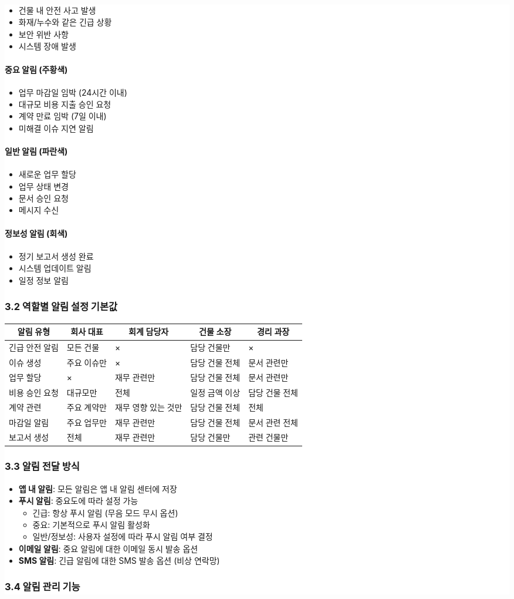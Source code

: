 - 건물 내 안전 사고 발생
- 화재/누수와 같은 긴급 상황
- 보안 위반 사항
- 시스템 장애 발생

#### 중요 알림 (주황색)

- 업무 마감일 임박 (24시간 이내)
- 대규모 비용 지출 승인 요청
- 계약 만료 임박 (7일 이내)
- 미해결 이슈 지연 알림

#### 일반 알림 (파란색)

- 새로운 업무 할당
- 업무 상태 변경
- 문서 승인 요청
- 메시지 수신

#### 정보성 알림 (회색)

- 정기 보고서 생성 완료
- 시스템 업데이트 알림
- 일정 정보 알림

### 3.2 역할별 알림 설정 기본값

| 알림 유형      | 회사 대표   | 회계 담당자         | 건물 소장      | 경리 과장      |
| -------------- | ----------- | ------------------- | -------------- | -------------- |
| 긴급 안전 알림 | 모든 건물   | ×                   | 담당 건물만    | ×              |
| 이슈 생성      | 주요 이슈만 | ×                   | 담당 건물 전체 | 문서 관련만    |
| 업무 할당      | ×           | 재무 관련만         | 담당 건물 전체 | 문서 관련만    |
| 비용 승인 요청 | 대규모만    | 전체                | 일정 금액 이상 | 담당 건물 전체 |
| 계약 관련      | 주요 계약만 | 재무 영향 있는 것만 | 담당 건물 전체 | 전체           |
| 마감일 알림    | 주요 업무만 | 재무 관련만         | 담당 건물 전체 | 문서 관련 전체 |
| 보고서 생성    | 전체        | 재무 관련만         | 담당 건물만    | 관련 건물만    |

### 3.3 알림 전달 방식

- **앱 내 알림**: 모든 알림은 앱 내 알림 센터에 저장
- **푸시 알림**: 중요도에 따라 설정 가능
  - 긴급: 항상 푸시 알림 (무음 모드 무시 옵션)
  - 중요: 기본적으로 푸시 알림 활성화
  - 일반/정보성: 사용자 설정에 따라 푸시 알림 여부 결정
- **이메일 알림**: 중요 알림에 대한 이메일 동시 발송 옵션
- **SMS 알림**: 긴급 알림에 대한 SMS 발송 옵션 (비상 연락망)

### 3.4 알림 관리 기능
